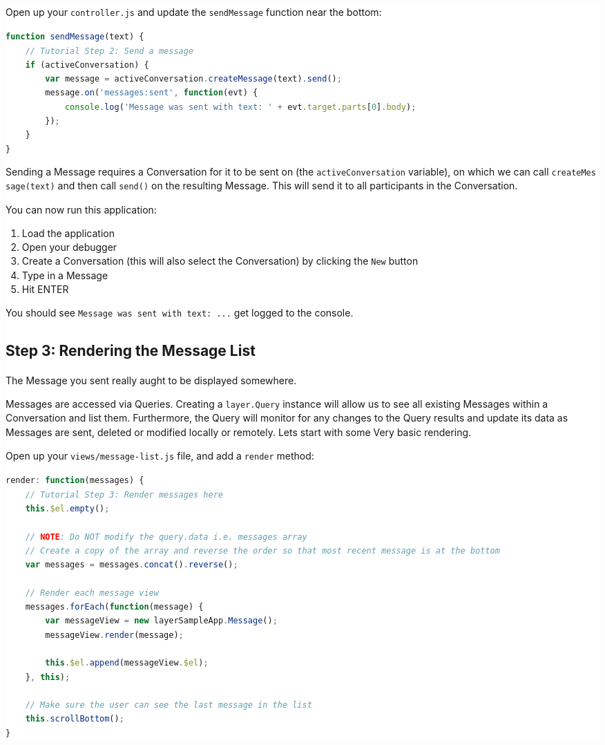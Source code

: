 Open up your `controller.js` and update the `sendMessage` function near the bottom:

```javascript
function sendMessage(text) {
    // Tutorial Step 2: Send a message
    if (activeConversation) {
        var message = activeConversation.createMessage(text).send();
        message.on('messages:sent', function(evt) {
            console.log('Message was sent with text: ' + evt.target.parts[0].body);
        });
    }
}
```

Sending a Message requires a Conversation for it to be sent on (the `activeConversation` variable), on which we can call `createMessage(text)` and then call `send()` on the resulting Message.  This will send it to all participants in the Conversation.

You can now run this application:

1. Load the application
2. Open your debugger
3. Create a Conversation (this will also select the Conversation) by clicking the `New` button
4. Type in a Message
5. Hit ENTER

You should see `Message was sent with text: ...` get logged to the console.

## Step 3: Rendering the Message List

The Message you sent really aught to be displayed somewhere.

Messages are accessed via Queries. Creating a `layer.Query` instance will allow us to see all existing Messages within a Conversation and list them.  Furthermore, the Query will monitor for any changes to the Query results and update its data as Messages are sent, deleted or modified locally or remotely.  Lets start with some Very basic rendering.

Open up your `views/message-list.js` file, and add a `render` method:

```javascript
render: function(messages) {
    // Tutorial Step 3: Render messages here
    this.$el.empty();

    // NOTE: Do NOT modify the query.data i.e. messages array
    // Create a copy of the array and reverse the order so that most recent message is at the bottom
    var messages = messages.concat().reverse();

    // Render each message view
    messages.forEach(function(message) {
        var messageView = new layerSampleApp.Message();
        messageView.render(message);

        this.$el.append(messageView.$el);
    }, this);

    // Make sure the user can see the last message in the list
    this.scrollBottom();
}
```
